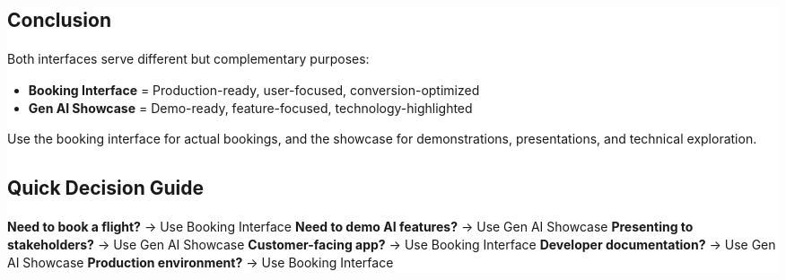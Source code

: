 ## Conclusion

Both interfaces serve different but complementary purposes:

- **Booking Interface** = Production-ready, user-focused, conversion-optimized
- **Gen AI Showcase** = Demo-ready, feature-focused, technology-highlighted

Use the booking interface for actual bookings, and the showcase for demonstrations, presentations, and technical exploration.

## Quick Decision Guide

**Need to book a flight?** → Use Booking Interface
**Need to demo AI features?** → Use Gen AI Showcase
**Presenting to stakeholders?** → Use Gen AI Showcase
**Customer-facing app?** → Use Booking Interface
**Developer documentation?** → Use Gen AI Showcase
**Production environment?** → Use Booking Interface

